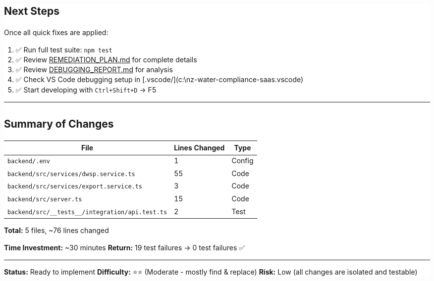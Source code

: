 
## Next Steps

Once all quick fixes are applied:

1. ✅ Run full test suite: `npm test`
2. ✅ Review [REMEDIATION_PLAN.md](./REMEDIATION_PLAN.md) for complete details
3. ✅ Review [DEBUGGING_REPORT.md](./DEBUGGING_REPORT.md) for analysis
4. ✅ Check VS Code debugging setup in [.vscode/](c:\nz-water-compliance-saas\.vscode\)
5. ✅ Start developing with `Ctrl+Shift+D` → F5

---

## Summary of Changes

| File | Lines Changed | Type |
|------|---------------|------|
| `backend/.env` | 1 | Config |
| `backend/src/services/dwsp.service.ts` | 55 | Code |
| `backend/src/services/export.service.ts` | 3 | Code |
| `backend/src/server.ts` | 15 | Code |
| `backend/src/__tests__/integration/api.test.ts` | 2 | Test |

**Total:** 5 files, ~76 lines changed

**Time Investment:** ~30 minutes
**Return:** 19 test failures → 0 test failures ✅

---

**Status:** Ready to implement
**Difficulty:** ⭐⭐ (Moderate - mostly find & replace)
**Risk:** Low (all changes are isolated and testable)
